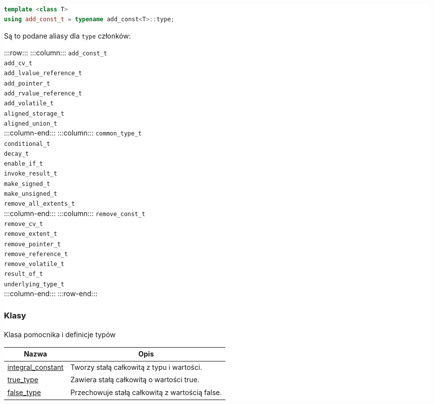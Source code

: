 ```cpp
template <class T>
using add_const_t = typename add_const<T>::type;
```

Są to podane aliasy dla `type` członków:

:::row:::
   :::column:::
      `add_const_t`\
      `add_cv_t`\
      `add_lvalue_reference_t`\
      `add_pointer_t`\
      `add_rvalue_reference_t`\
      `add_volatile_t`\
      `aligned_storage_t`\
      `aligned_union_t`\
   :::column-end:::
   :::column:::
      `common_type_t`\
      `conditional_t`\
      `decay_t`\
      `enable_if_t`\
      `invoke_result_t`\
      `make_signed_t`\
      `make_unsigned_t`\
      `remove_all_extents_t`\
   :::column-end:::
   :::column:::
      `remove_const_t`\
      `remove_cv_t`\
      `remove_extent_t`\
      `remove_pointer_t`\
      `remove_reference_t`\
      `remove_volatile_t`\
      `result_of_t`\
      `underlying_type_t`\
   :::column-end:::
:::row-end:::

### <a name="classes"></a>Klasy

Klasa pomocnika i definicje typów

|Nazwa|Opis|
|-|-|
|[integral_constant](../standard-library/integral-constant-class-bool-constant-class.md)|Tworzy stałą całkowitą z typu i wartości.|
|[true_type](../standard-library/type-traits-typedefs.md#true_type)|Zawiera stałą całkowitą o wartości true.|
|[false_type](../standard-library/type-traits-typedefs.md#false_type)|Przechowuje stałą całkowitą z wartością false.|
